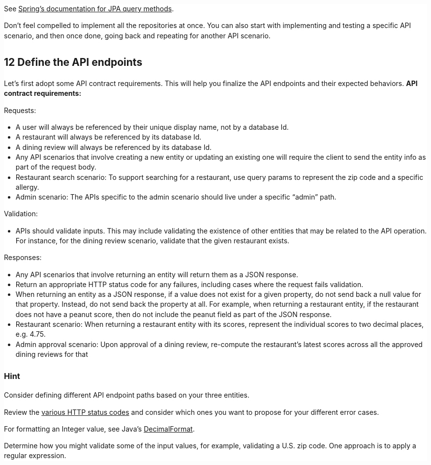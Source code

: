 See [Spring’s documentation for JPA query methods](https://docs.spring.io/spring-data/jpa/reference/jpa/query-methods.html#jpa.query-methods.query-creation).

Don’t feel compelled to implement all the repositories at once. You can also start with implementing and testing a specific API scenario, and then once done, going back and repeating for another API scenario.

## 12 Define the API endpoints

Let’s first adopt some API contract requirements. This will help you finalize the API endpoints and their expected behaviors.
**API contract requirements:**

Requests:

- A user will always be referenced by their unique display name, not by a database Id.
- A restaurant will always be referenced by its database Id.
- A dining review will always be referenced by its database Id.
- Any API scenarios that involve creating a new entity or updating an existing one will require the client to send the entity info as part of the request body.
- Restaurant search scenario: To support searching for a restaurant, use query params to represent the zip code and a specific allergy.
- Admin scenario: The APIs specific to the admin scenario should live under a specific “admin” path.

Validation:

- APIs should validate inputs. This may include validating the existence of other entities that may be related to the API operation. For instance, for the dining review scenario, validate that the given restaurant exists.

Responses:

- Any API scenarios that involve returning an entity will return them as a JSON response.
- Return an appropriate HTTP status code for any failures, including cases where the request fails validation.
- When returning an entity as a JSON response, if a value does not exist for a given property, do not send back a null value for that property. Instead, do not send back the property at all. For example, when returning a restaurant entity, if the restaurant does not have a peanut score, then do not include the peanut field as part of the JSON response.
- Restaurant scenario: When returning a restaurant entity with its scores, represent the individual scores to two decimal places, e.g. 4.75.
- Admin approval scenario: Upon approval of a dining review, re-compute the restaurant’s latest scores across all the approved dining reviews for that

### Hint

Consider defining different API endpoint paths based on your three entities.

Review the [various HTTP status codes](https://en.wikipedia.org/wiki/List_of_HTTP_status_codes) and consider which ones you want to propose for your different error cases.

For formatting an Integer value, see Java’s [DecimalFormat](https://docs.oracle.com/en/java/javase/11/docs/api/java.base/java/text/DecimalFormat.html).

Determine how you might validate some of the input values, for example, validating a U.S. zip code. One approach is to apply a regular expression.
